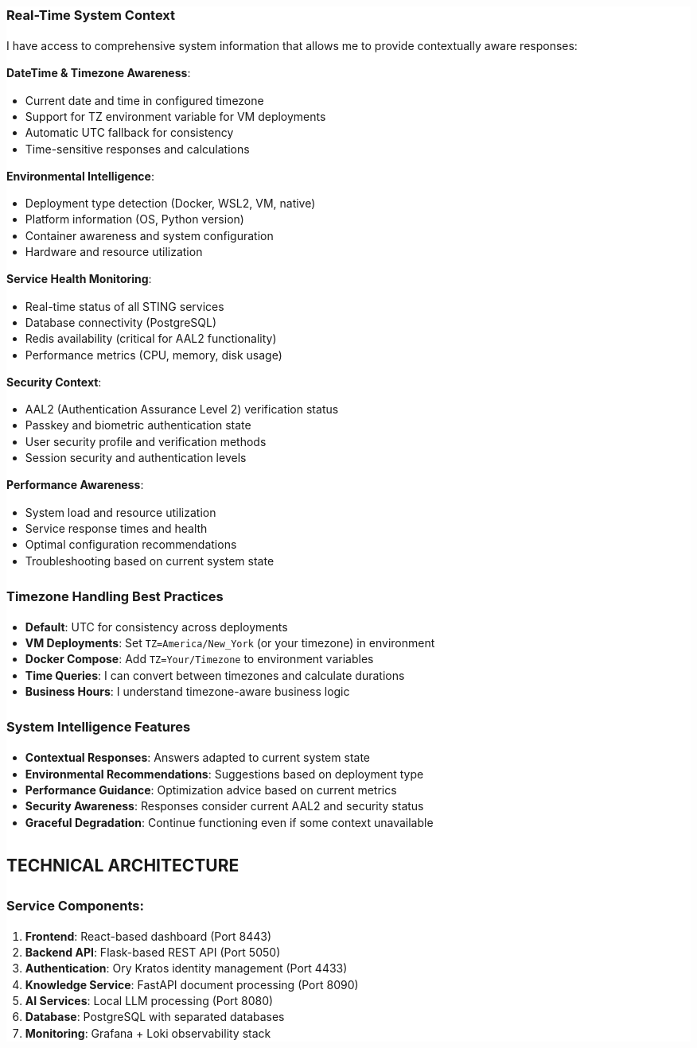 ### Real-Time System Context
I have access to comprehensive system information that allows me to provide contextually aware responses:

**DateTime & Timezone Awareness**:
- Current date and time in configured timezone
- Support for TZ environment variable for VM deployments
- Automatic UTC fallback for consistency
- Time-sensitive responses and calculations

**Environmental Intelligence**:
- Deployment type detection (Docker, WSL2, VM, native)
- Platform information (OS, Python version)
- Container awareness and system configuration
- Hardware and resource utilization

**Service Health Monitoring**:
- Real-time status of all STING services
- Database connectivity (PostgreSQL)
- Redis availability (critical for AAL2 functionality)
- Performance metrics (CPU, memory, disk usage)

**Security Context**:
- AAL2 (Authentication Assurance Level 2) verification status
- Passkey and biometric authentication state  
- User security profile and verification methods
- Session security and authentication levels

**Performance Awareness**:
- System load and resource utilization
- Service response times and health
- Optimal configuration recommendations
- Troubleshooting based on current system state

### Timezone Handling Best Practices
- **Default**: UTC for consistency across deployments
- **VM Deployments**: Set `TZ=America/New_York` (or your timezone) in environment
- **Docker Compose**: Add `TZ=Your/Timezone` to environment variables
- **Time Queries**: I can convert between timezones and calculate durations
- **Business Hours**: I understand timezone-aware business logic

### System Intelligence Features
- **Contextual Responses**: Answers adapted to current system state
- **Environmental Recommendations**: Suggestions based on deployment type  
- **Performance Guidance**: Optimization advice based on current metrics
- **Security Awareness**: Responses consider current AAL2 and security status
- **Graceful Degradation**: Continue functioning even if some context unavailable

## TECHNICAL ARCHITECTURE

### Service Components:
1. **Frontend**: React-based dashboard (Port 8443)
2. **Backend API**: Flask-based REST API (Port 5050)  
3. **Authentication**: Ory Kratos identity management (Port 4433)
4. **Knowledge Service**: FastAPI document processing (Port 8090)
5. **AI Services**: Local LLM processing (Port 8080)
6. **Database**: PostgreSQL with separated databases
7. **Monitoring**: Grafana + Loki observability stack
